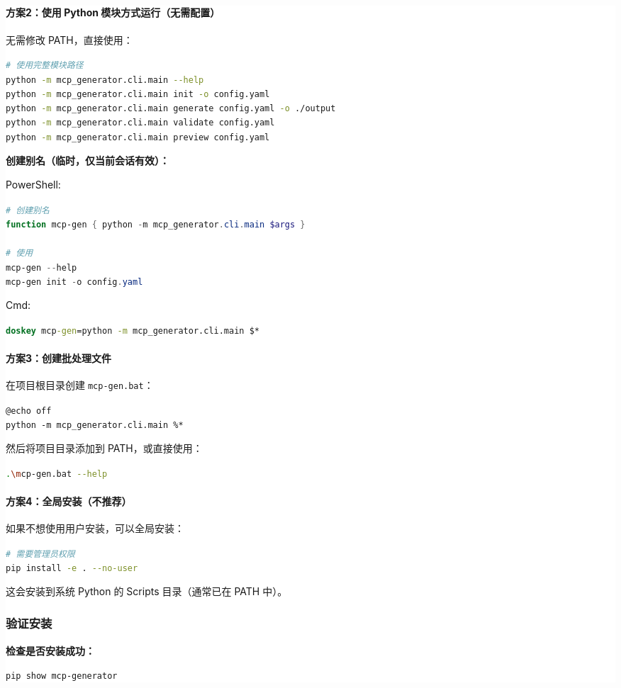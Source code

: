 #### 方案2：使用 Python 模块方式运行（无需配置）

无需修改 PATH，直接使用：

```bash
# 使用完整模块路径
python -m mcp_generator.cli.main --help
python -m mcp_generator.cli.main init -o config.yaml
python -m mcp_generator.cli.main generate config.yaml -o ./output
python -m mcp_generator.cli.main validate config.yaml
python -m mcp_generator.cli.main preview config.yaml
```

**创建别名（临时，仅当前会话有效）：**

PowerShell:
```powershell
# 创建别名
function mcp-gen { python -m mcp_generator.cli.main $args }

# 使用
mcp-gen --help
mcp-gen init -o config.yaml
```

Cmd:
```cmd
doskey mcp-gen=python -m mcp_generator.cli.main $*
```

#### 方案3：创建批处理文件

在项目根目录创建 `mcp-gen.bat`：

```batch
@echo off
python -m mcp_generator.cli.main %*
```

然后将项目目录添加到 PATH，或直接使用：
```bash
.\mcp-gen.bat --help
```

#### 方案4：全局安装（不推荐）

如果不想使用用户安装，可以全局安装：

```bash
# 需要管理员权限
pip install -e . --no-user
```

这会安装到系统 Python 的 Scripts 目录（通常已在 PATH 中）。

### 验证安装

**检查是否安装成功：**
```bash
pip show mcp-generator
```
